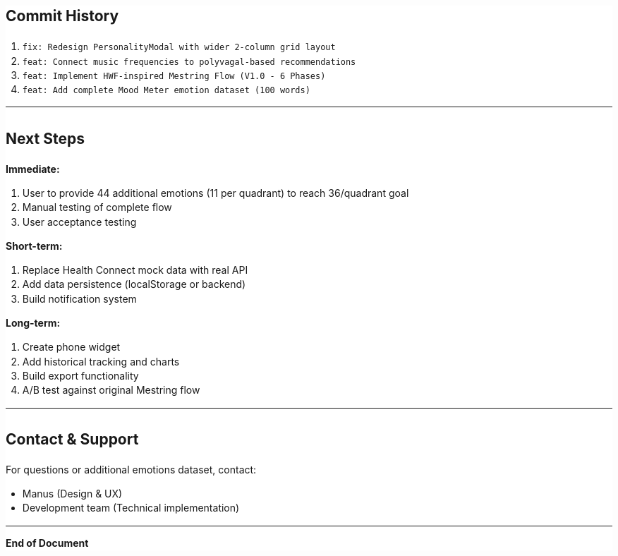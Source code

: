 
## Commit History

1. `fix: Redesign PersonalityModal with wider 2-column grid layout`
2. `feat: Connect music frequencies to polyvagal-based recommendations`
3. `feat: Implement HWF-inspired Mestring Flow (V1.0 - 6 Phases)`
4. `feat: Add complete Mood Meter emotion dataset (100 words)`

---

## Next Steps

**Immediate:**
1. User to provide 44 additional emotions (11 per quadrant) to reach 36/quadrant goal
2. Manual testing of complete flow
3. User acceptance testing

**Short-term:**
1. Replace Health Connect mock data with real API
2. Add data persistence (localStorage or backend)
3. Build notification system

**Long-term:**
1. Create phone widget
2. Add historical tracking and charts
3. Build export functionality
4. A/B test against original Mestring flow

---

## Contact & Support

For questions or additional emotions dataset, contact:
- Manus (Design & UX)
- Development team (Technical implementation)

---

**End of Document**
